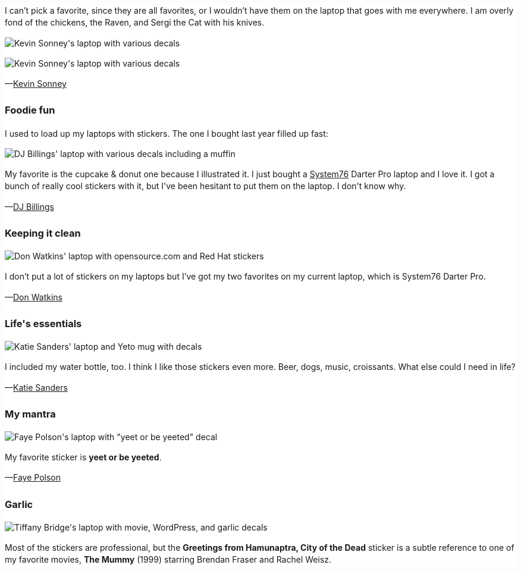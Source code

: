 I can’t pick a favorite, since they are all favorites, or I wouldn’t have them on the laptop that goes with me everywhere. I am overly fond of the chickens, the Raven, and Sergi the Cat with his knives.

![Kevin Sonney's laptop with various decals][18]

![Kevin Sonney's laptop with various decals][19]

—[Kevin Sonney][20]

### Foodie fun

I used to load up my laptops with stickers. The one I bought last year filled up fast:

![DJ Billings' laptop with various decals including a muffin][21]

My favorite is the cupcake & donut one because I illustrated it.
I just bought a [System76][22] Darter Pro laptop and I love it. I got a bunch of really cool stickers with it, but I've been hesitant to put them on the laptop. I don't know why.

—[DJ Billings][23]

### Keeping it clean

![Don Watkins' laptop with opensource.com and Red Hat stickers][24]

I don’t put a lot of stickers on my laptops but I’ve got my two favorites on my current laptop, which is System76 Darter Pro.

—[Don Watkins][25]

### Life's essentials

![Katie Sanders' laptop and Yeto mug with decals][26]

I included my water bottle, too. I think I like those stickers even more.
Beer, dogs, music, croissants. What else could I need in life?

—[Katie Sanders][27]

### My mantra

![Faye Polson's laptop with "yeet or be yeeted" decal][28]

My favorite sticker is **yeet or be yeeted**.

—[Faye Polson][29]

### Garlic

![Tiffany Bridge's laptop with movie, WordPress, and garlic decals][30]

Most of the stickers are professional, but the **Greetings from Hamunaptra, City of the Dead** sticker is a subtle reference to one of my favorite movies, **The Mummy** (1999) starring Brendan Fraser and Rachel Weisz.


[#]: subject: "What stickers are on your laptop?"
[#]: via: "https://opensource.com/article/22/11/laptop-stickers"
[#]: author: "AmyJune Hineline https://opensource.com/users/amyjune"
[#]: collector: "lkxed"
[#]: translator: " "
[#]: reviewer: " "
[#]: publisher: " "
[#]: url: " "
[a]: https://opensource.com/users/amyjune
[b]: https://github.com/lkxed
[1]: https://opensource.com/sites/default/files/2022-11/amyjune-laptop.webp
[2]: https://www.drupal.org/files/cta/graphic/drupal%208%20logo%20isolated%20CMYK%2072_1.png
[3]: https://opensource.com/users/amyjune
[4]: https://opensource.com/sites/default/files/2022-10/Alan%20F..webp
[5]: https://opensource.com/users/alanfdoss
[6]: https://opensource.com/sites/default/files/2022-10/%20Rikard%20Grossman-Nielsen-1.webp
[7]: https://opensource.com/users/rikardgn
[8]: https://opensource.com/sites/default/files/2022-10/%20John%20%27Warthog9%27%20Hawley%20.webp
[9]: https://opensource.com/users/warthog9
[10]: https://opensource.com/article/18/11/how-swap-ctrl-and-caps-lock-your-keyboard
[11]: https://opensource.com/users/clhermansen
[12]: https://opensource.com/sites/default/files/2022-10/kristine.webp
[13]: https://opensource.com/users/strangemama
[14]: https://opensource.com/sites/default/files/2022-10/cindy%20williams.webp
[15]: https://www.uab.edu
[16]: https://opensource.com/sites/default/files/2022-10/cindy%20duaghter%20door.webp
[17]: https://opensource.com/users/cindytwilliams
[18]: https://opensource.com/sites/default/files/2022-10/%20Kevin%20Sonney%20.webp
[19]: https://opensource.com/sites/default/files/2022-10/%20Kevin%20Sonney%202.webp
[20]: https://opensource.com/users/ksonney
[21]: https://opensource.com/sites/default/files/2022-10/DJ_laptop-stickers.webp
[22]: https://opensource.com/article/19/5/system76-secret-sauce
[23]: https://opensource.com/users/itsjustdj
[24]: https://opensource.com/sites/default/files/2022-10/don%20watkins.webp
[25]: https://opensource.com/users/don-watkins
[26]: https://opensource.com/sites/default/files/2022-10/Katie%20Sanders.webp
[27]: https://enterprisersproject.com/user/katie-sanders
[28]: https://opensource.com/sites/default/files/2022-10/faye3.webp
[29]: https://twitter.com/faye_polson
[30]: https://opensource.com/sites/default/files/2022-10/tiffany_0.webp
[31]: https://tiff.is/
[32]: https://opensource.com/sites/default/files/2022-10/seth-laptop.webp
[33]: https://opensource.com/users/seth
[34]: https://opensource.com/sites/default/files/2022-11/april.webp
[35]: https://opensource.com/users/weekbeforenext
[36]: https://opensource.com/sites/default/files/2022-10/Michelle%20Fre.webp
[37]: https://meetmichelle.online
[38]: https://opensource.com/sites/default/files/2022-10/Dagger%20McJagger.webp
[39]: https://opensource.com/users/daggerhart
[40]: https://opensource.com/sites/default/files/2022-10/Ereshkigal%20laptop%20skin.webp
[41]: https://opensource.com/sites/default/files/2022-10/psachin.webp
[42]: https://opensource.com/users/psachin
[43]: https://opensource.com/sites/default/files/2022-10/%20chris%20hermansen%20.webp